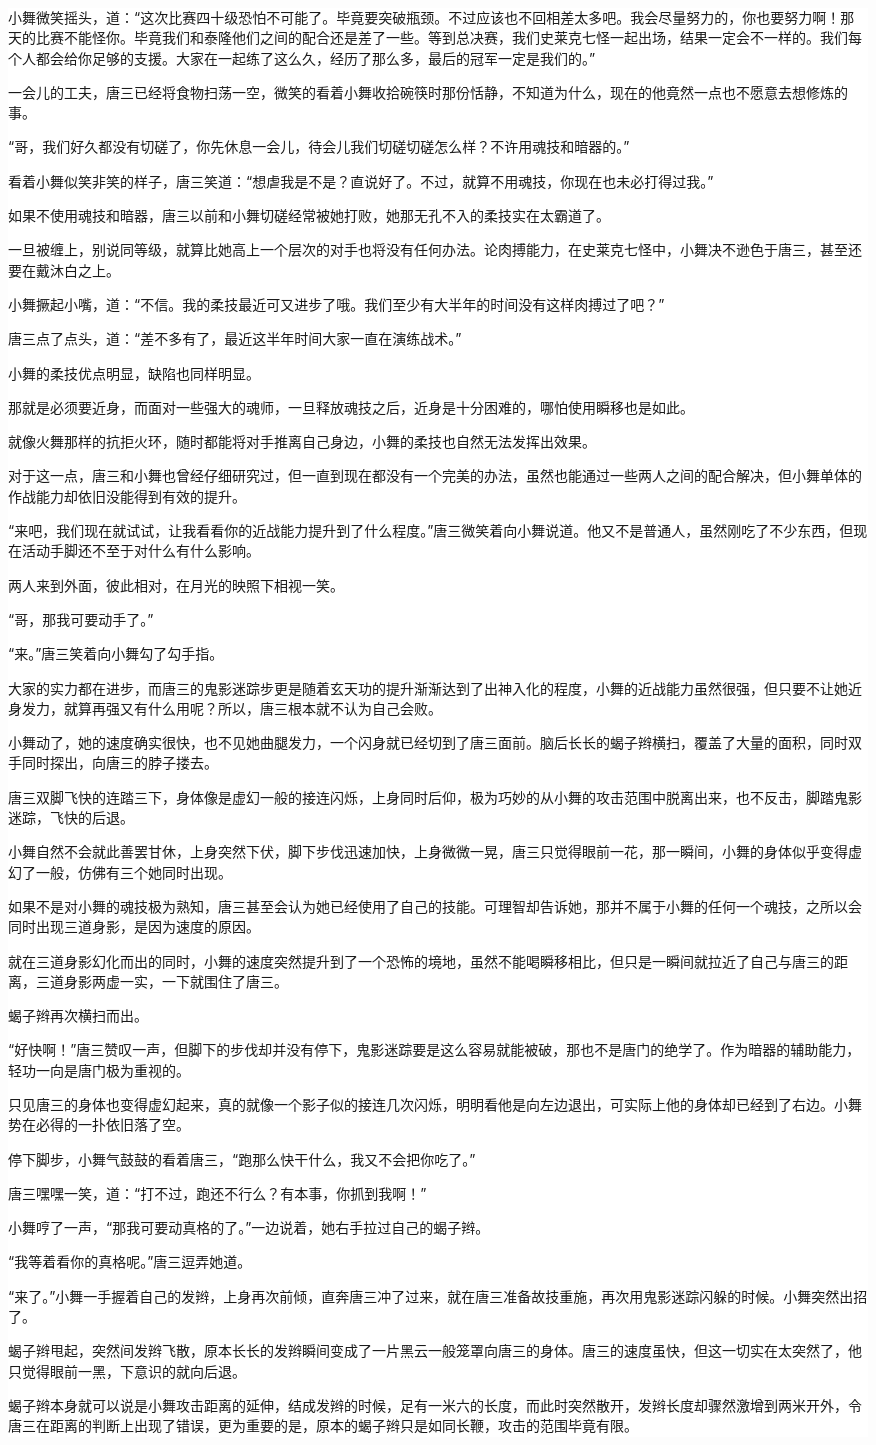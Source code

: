 小舞微笑摇头，道：“这次比赛四十级恐怕不可能了。毕竟要突破瓶颈。不过应该也不回相差太多吧。我会尽量努力的，你也要努力啊！那天的比赛不能怪你。毕竟我们和泰隆他们之间的配合还是差了一些。等到总决赛，我们史莱克七怪一起出场，结果一定会不一样的。我们每个人都会给你足够的支援。大家在一起练了这么久，经历了那么多，最后的冠军一定是我们的。”

一会儿的工夫，唐三已经将食物扫荡一空，微笑的看着小舞收拾碗筷时那份恬静，不知道为什么，现在的他竟然一点也不愿意去想修炼的事。

“哥，我们好久都没有切磋了，你先休息一会儿，待会儿我们切磋切磋怎么样？不许用魂技和暗器的。”

看着小舞似笑非笑的样子，唐三笑道：“想虐我是不是？直说好了。不过，就算不用魂技，你现在也未必打得过我。”

如果不使用魂技和暗器，唐三以前和小舞切磋经常被她打败，她那无孔不入的柔技实在太霸道了。

一旦被缠上，别说同等级，就算比她高上一个层次的对手也将没有任何办法。论肉搏能力，在史莱克七怪中，小舞决不逊色于唐三，甚至还要在戴沐白之上。

小舞撅起小嘴，道：“不信。我的柔技最近可又进步了哦。我们至少有大半年的时间没有这样肉搏过了吧？”

唐三点了点头，道：“差不多有了，最近这半年时间大家一直在演练战术。”

小舞的柔技优点明显，缺陷也同样明显。

那就是必须要近身，而面对一些强大的魂师，一旦释放魂技之后，近身是十分困难的，哪怕使用瞬移也是如此。

就像火舞那样的抗拒火环，随时都能将对手推离自己身边，小舞的柔技也自然无法发挥出效果。

对于这一点，唐三和小舞也曾经仔细研究过，但一直到现在都没有一个完美的办法，虽然也能通过一些两人之间的配合解决，但小舞单体的作战能力却依旧没能得到有效的提升。

“来吧，我们现在就试试，让我看看你的近战能力提升到了什么程度。”唐三微笑着向小舞说道。他又不是普通人，虽然刚吃了不少东西，但现在活动手脚还不至于对什么有什么影响。

两人来到外面，彼此相对，在月光的映照下相视一笑。

“哥，那我可要动手了。”

“来。”唐三笑着向小舞勾了勾手指。

大家的实力都在进步，而唐三的鬼影迷踪步更是随着玄天功的提升渐渐达到了出神入化的程度，小舞的近战能力虽然很强，但只要不让她近身发力，就算再强又有什么用呢？所以，唐三根本就不认为自己会败。

小舞动了，她的速度确实很快，也不见她曲腿发力，一个闪身就已经切到了唐三面前。脑后长长的蝎子辫横扫，覆盖了大量的面积，同时双手同时探出，向唐三的脖子搂去。

唐三双脚飞快的连踏三下，身体像是虚幻一般的接连闪烁，上身同时后仰，极为巧妙的从小舞的攻击范围中脱离出来，也不反击，脚踏鬼影迷踪，飞快的后退。

小舞自然不会就此善罢甘休，上身突然下伏，脚下步伐迅速加快，上身微微一晃，唐三只觉得眼前一花，那一瞬间，小舞的身体似乎变得虚幻了一般，仿佛有三个她同时出现。

如果不是对小舞的魂技极为熟知，唐三甚至会认为她已经使用了自己的技能。可理智却告诉她，那并不属于小舞的任何一个魂技，之所以会同时出现三道身影，是因为速度的原因。

就在三道身影幻化而出的同时，小舞的速度突然提升到了一个恐怖的境地，虽然不能喝瞬移相比，但只是一瞬间就拉近了自己与唐三的距离，三道身影两虚一实，一下就围住了唐三。

蝎子辫再次横扫而出。

“好快啊！”唐三赞叹一声，但脚下的步伐却并没有停下，鬼影迷踪要是这么容易就能被破，那也不是唐门的绝学了。作为暗器的辅助能力，轻功一向是唐门极为重视的。

只见唐三的身体也变得虚幻起来，真的就像一个影子似的接连几次闪烁，明明看他是向左边退出，可实际上他的身体却已经到了右边。小舞势在必得的一扑依旧落了空。

停下脚步，小舞气鼓鼓的看着唐三，“跑那么快干什么，我又不会把你吃了。”

唐三嘿嘿一笑，道：“打不过，跑还不行么？有本事，你抓到我啊！”

小舞哼了一声，“那我可要动真格的了。”一边说着，她右手拉过自己的蝎子辫。

“我等着看你的真格呢。”唐三逗弄她道。

“来了。”小舞一手握着自己的发辫，上身再次前倾，直奔唐三冲了过来，就在唐三准备故技重施，再次用鬼影迷踪闪躲的时候。小舞突然出招了。

蝎子辫甩起，突然间发辫飞散，原本长长的发辫瞬间变成了一片黑云一般笼罩向唐三的身体。唐三的速度虽快，但这一切实在太突然了，他只觉得眼前一黑，下意识的就向后退。

蝎子辫本身就可以说是小舞攻击距离的延伸，结成发辫的时候，足有一米六的长度，而此时突然散开，发辫长度却骤然激增到两米开外，令唐三在距离的判断上出现了错误，更为重要的是，原本的蝎子辫只是如同长鞭，攻击的范围毕竟有限。
